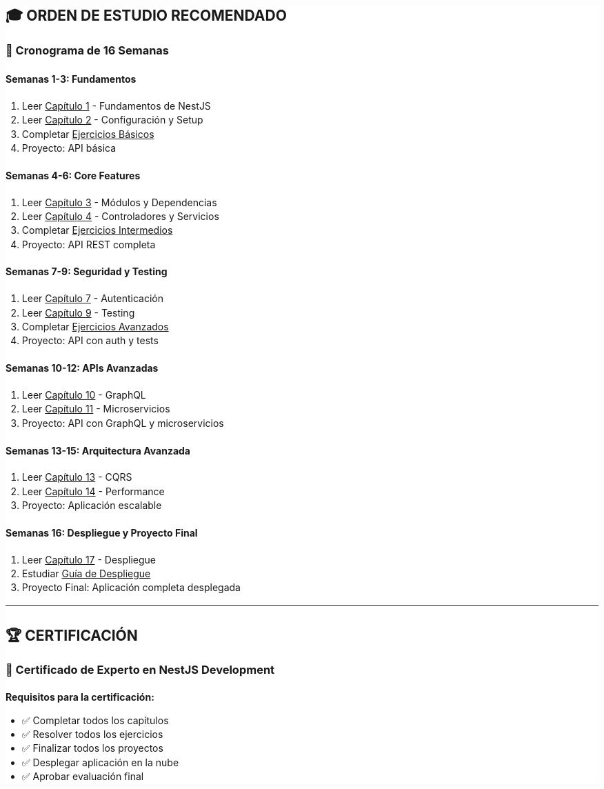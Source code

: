 
## 🎓 **ORDEN DE ESTUDIO RECOMENDADO**

### **📅 Cronograma de 16 Semanas**

#### **Semanas 1-3: Fundamentos**
1. Leer [Capítulo 1](./ch01/) - Fundamentos de NestJS
2. Leer [Capítulo 2](./ch02/) - Configuración y Setup
3. Completar [Ejercicios Básicos](./EJERCICIOS_NESTJS_AVANZADOS.md#ejercicios-básicos)
4. Proyecto: API básica

#### **Semanas 4-6: Core Features**
1. Leer [Capítulo 3](./ch03/) - Módulos y Dependencias
2. Leer [Capítulo 4](./ch04/) - Controladores y Servicios
3. Completar [Ejercicios Intermedios](./EJERCICIOS_NESTJS_AVANZADOS.md#ejercicios-intermedios)
4. Proyecto: API REST completa

#### **Semanas 7-9: Seguridad y Testing**
1. Leer [Capítulo 7](./ch07/) - Autenticación
2. Leer [Capítulo 9](./ch09/) - Testing
3. Completar [Ejercicios Avanzados](./EJERCICIOS_NESTJS_AVANZADOS.md#ejercicios-avanzados)
4. Proyecto: API con auth y tests

#### **Semanas 10-12: APIs Avanzadas**
1. Leer [Capítulo 10](./ch10/) - GraphQL
2. Leer [Capítulo 11](./ch11/) - Microservicios
3. Proyecto: API con GraphQL y microservicios

#### **Semanas 13-15: Arquitectura Avanzada**
1. Leer [Capítulo 13](./ch13/) - CQRS
2. Leer [Capítulo 14](./ch14/) - Performance
3. Proyecto: Aplicación escalable

#### **Semanas 16: Despliegue y Proyecto Final**
1. Leer [Capítulo 17](./ch17/) - Despliegue
2. Estudiar [Guía de Despliegue](../React-and-React-Native-5E/GUIA_DESPLIEGUE_CLOUD.md)
3. Proyecto Final: Aplicación completa desplegada

---

## 🏆 **CERTIFICACIÓN**

### **📜 Certificado de Experto en NestJS Development**

**Requisitos para la certificación:**
- ✅ Completar todos los capítulos
- ✅ Resolver todos los ejercicios
- ✅ Finalizar todos los proyectos
- ✅ Desplegar aplicación en la nube
- ✅ Aprobar evaluación final
